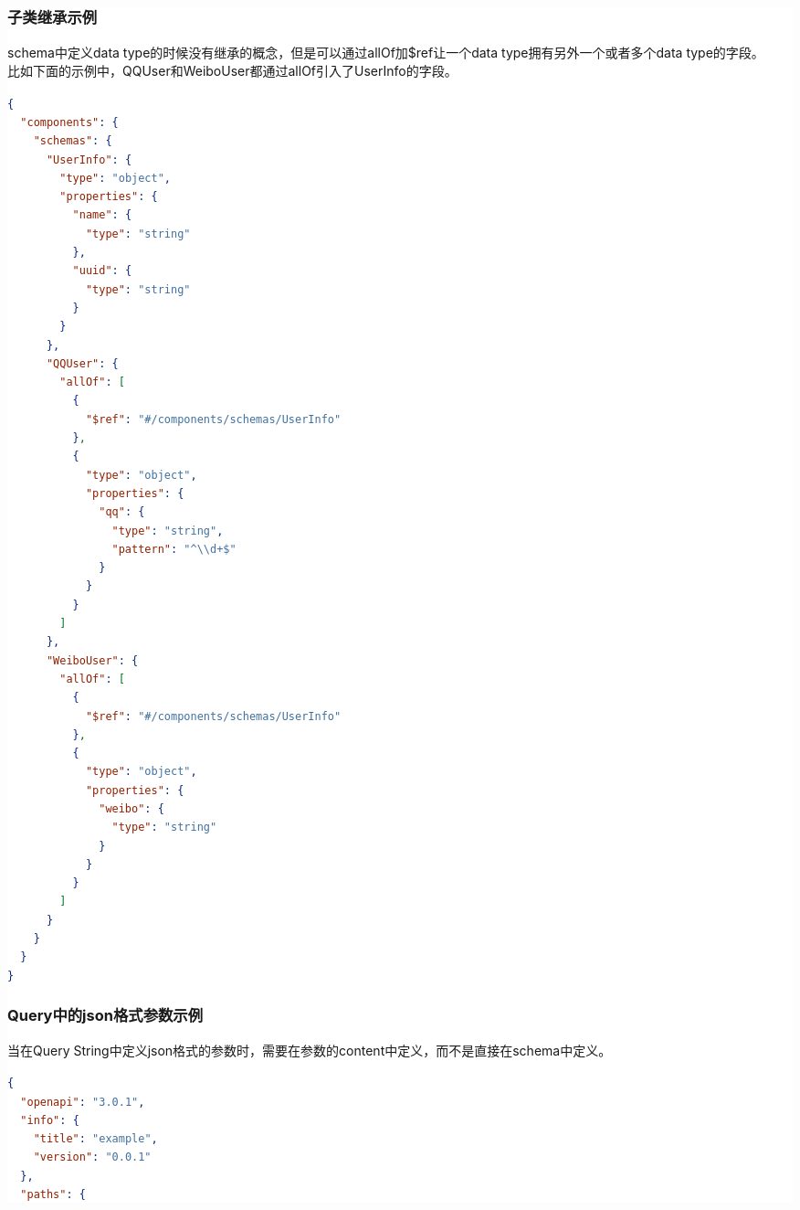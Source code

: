 ### 子类继承示例
schema中定义data type的时候没有继承的概念，但是可以通过allOf加$ref让一个data type拥有另外一个或者多个data type的字段。  
比如下面的示例中，QQUser和WeiboUser都通过allOf引入了UserInfo的字段。
```json
{
  "components": {
    "schemas": {
      "UserInfo": {
        "type": "object",
        "properties": {
          "name": {
            "type": "string"
          },
          "uuid": {
            "type": "string"
          }
        }
      },
      "QQUser": {
        "allOf": [
          {
            "$ref": "#/components/schemas/UserInfo"
          },
          {
            "type": "object",
            "properties": {
              "qq": {
                "type": "string",
                "pattern": "^\\d+$"
              }
            }
          }
        ]
      },
      "WeiboUser": {
        "allOf": [
          {
            "$ref": "#/components/schemas/UserInfo"
          },
          {
            "type": "object",
            "properties": {
              "weibo": {
                "type": "string"
              }
            }
          }
        ]
      }
    }
  }
}
```
### Query中的json格式参数示例
当在Query String中定义json格式的参数时，需要在参数的content中定义，而不是直接在schema中定义。
```json
{
  "openapi": "3.0.1",
  "info": {
    "title": "example",
    "version": "0.0.1"
  },
  "paths": {
```